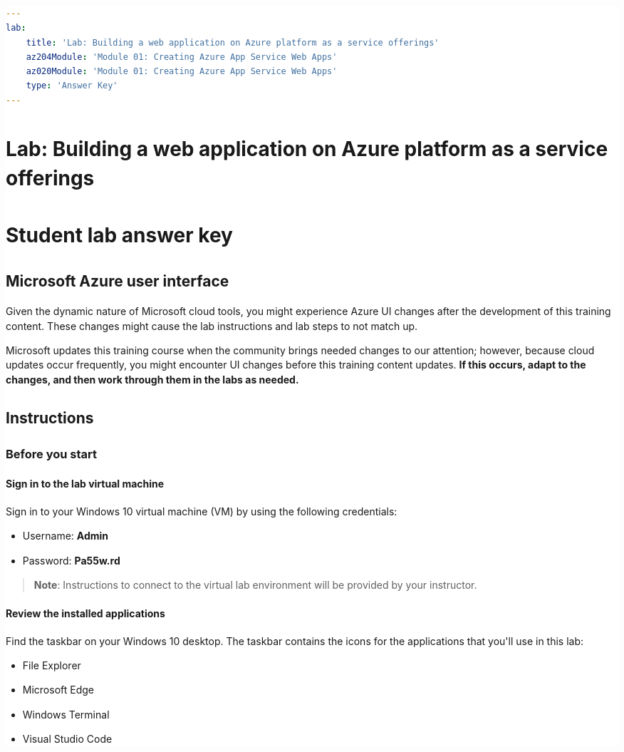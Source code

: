 ```yaml
---
lab:
    title: 'Lab: Building a web application on Azure platform as a service offerings'
    az204Module: 'Module 01: Creating Azure App Service Web Apps'
    az020Module: 'Module 01: Creating Azure App Service Web Apps'
    type: 'Answer Key'
---
```


# Lab: Building a web application on Azure platform as a service offerings
# Student lab answer key

## Microsoft Azure user interface

Given the dynamic nature of Microsoft cloud tools, you might experience Azure UI changes after the development of this training content. These changes might cause the lab instructions and lab steps to not match up.

Microsoft updates this training course when the community brings needed changes to our attention; however, because cloud updates occur frequently, you might encounter UI changes before this training content updates. **If this occurs, adapt to the changes, and then work through them in the labs as needed.**

## Instructions

### Before you start

#### Sign in to the lab virtual machine

Sign in to your Windows 10 virtual machine (VM) by using the following credentials:
    
-   Username: **Admin**
    
-   Password: **Pa55w.rd**

> **Note**: Instructions to connect to the virtual lab environment will be provided by your instructor.

#### Review the installed applications

Find the taskbar on your Windows 10 desktop. The taskbar contains the icons for the applications that you'll use in this lab:
    
-   File Explorer

-   Microsoft Edge

-   Windows Terminal

-   Visual Studio Code
